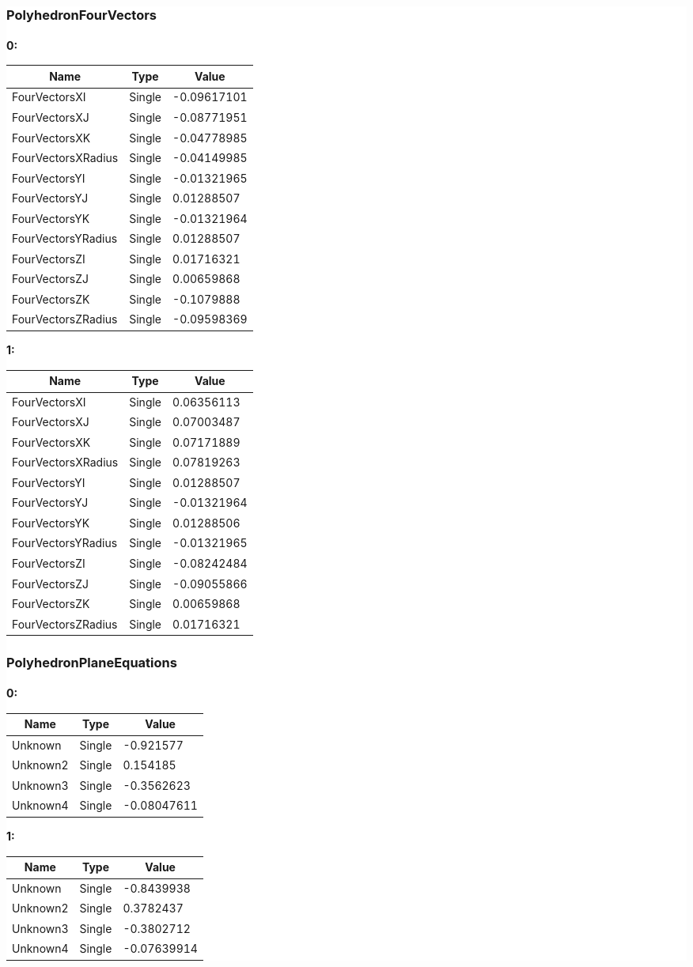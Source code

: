 
### PolyhedronFourVectors

**0:**

Name	| Type	| Value
---	|---	|---	|
FourVectorsXI	|Single	|-0.09617101
FourVectorsXJ	|Single	|-0.08771951
FourVectorsXK	|Single	|-0.04778985
FourVectorsXRadius	|Single	|-0.04149985
FourVectorsYI	|Single	|-0.01321965
FourVectorsYJ	|Single	|0.01288507
FourVectorsYK	|Single	|-0.01321964
FourVectorsYRadius	|Single	|0.01288507
FourVectorsZI	|Single	|0.01716321
FourVectorsZJ	|Single	|0.00659868
FourVectorsZK	|Single	|-0.1079888
FourVectorsZRadius	|Single	|-0.09598369


**1:**

Name	| Type	| Value
---	|---	|---	|
FourVectorsXI	|Single	|0.06356113
FourVectorsXJ	|Single	|0.07003487
FourVectorsXK	|Single	|0.07171889
FourVectorsXRadius	|Single	|0.07819263
FourVectorsYI	|Single	|0.01288507
FourVectorsYJ	|Single	|-0.01321964
FourVectorsYK	|Single	|0.01288506
FourVectorsYRadius	|Single	|-0.01321965
FourVectorsZI	|Single	|-0.08242484
FourVectorsZJ	|Single	|-0.09055866
FourVectorsZK	|Single	|0.00659868
FourVectorsZRadius	|Single	|0.01716321


### PolyhedronPlaneEquations

**0:**

Name	| Type	| Value
---	|---	|---	|
Unknown	|Single	|-0.921577
Unknown2	|Single	|0.154185
Unknown3	|Single	|-0.3562623
Unknown4	|Single	|-0.08047611


**1:**

Name	| Type	| Value
---	|---	|---	|
Unknown	|Single	|-0.8439938
Unknown2	|Single	|0.3782437
Unknown3	|Single	|-0.3802712
Unknown4	|Single	|-0.07639914
